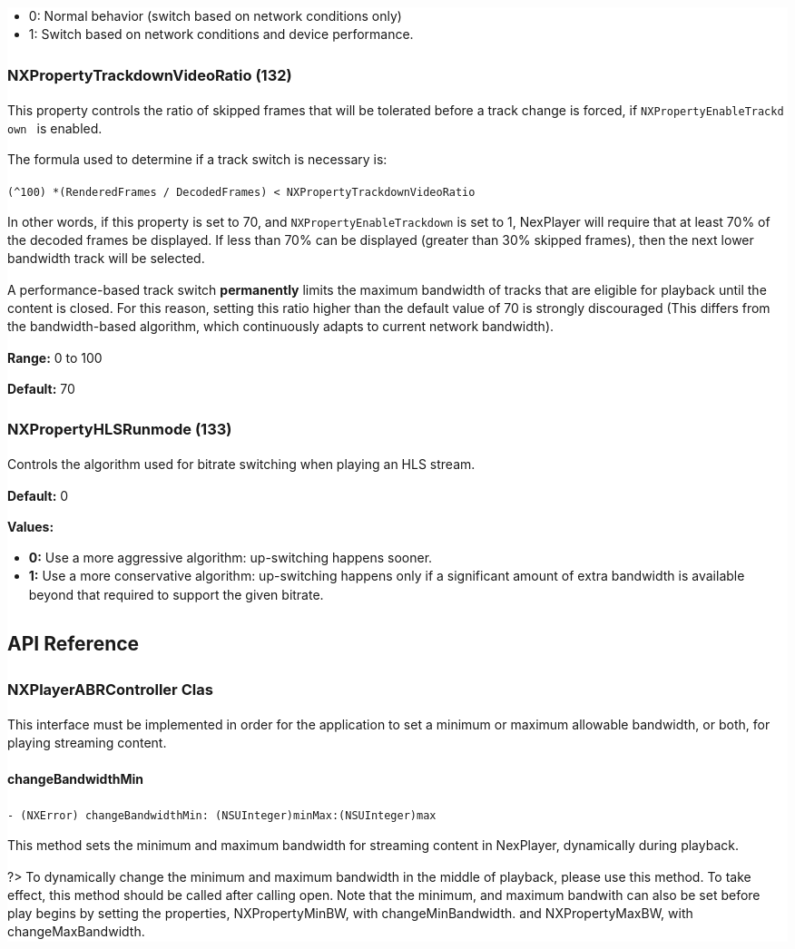 - 0: Normal behavior (switch based on network conditions only)
- 1: Switch based on network conditions and device performance.

### NXPropertyTrackdownVideoRatio (132)

This property controls the ratio of skipped frames that will be tolerated before a track change is forced, if `NXPropertyEnableTrackdown ` is enabled.

The formula used to determine if a track switch is necessary is:

```
(^100) *(RenderedFrames / DecodedFrames) < NXPropertyTrackdownVideoRatio
```

In other words, if this property is set to 70, and `NXPropertyEnableTrackdown` is set to 1, NexPlayer will require that at least 70% of the decoded frames be displayed. If less than 70% can be displayed (greater than 30% skipped frames), then the next lower bandwidth track will be selected.

A performance-based track switch **permanently** limits the maximum bandwidth of tracks that are eligible for playback until the content is closed. For this reason, setting this ratio higher than the default value of 70 is strongly discouraged (This differs from the bandwidth-based algorithm, which continuously adapts to current network bandwidth).

**Range:** 0 to 100

**Default:** 70

### NXPropertyHLSRunmode (133)

Controls the algorithm used for bitrate switching when playing an HLS stream.

**Default:** 0

**Values:**

- **0:** Use a more aggressive algorithm: up-switching happens sooner.
- **1:** Use a more conservative algorithm: up-switching happens only if a significant amount of extra bandwidth is available beyond that required to support the given bitrate.

## API Reference

### NXPlayerABRController Clas

This interface must be implemented in order for the application to set a minimum or maximum allowable bandwidth, or both, for playing streaming content.

#### changeBandwidthMin

```objc
- (NXError) changeBandwidthMin: (NSUInteger)minMax:(NSUInteger)max
```

This method sets the minimum and maximum bandwidth for streaming content in NexPlayer, dynamically during
playback.

?> To dynamically change the minimum and maximum bandwidth in the middle of playback, please use this method. To take effect, this method should be called after calling open. Note that the minimum, and maximum bandwith can also be set before play begins by setting the properties, NXPropertyMinBW, with changeMinBandwidth. and NXPropertyMaxBW, with changeMaxBandwidth.
